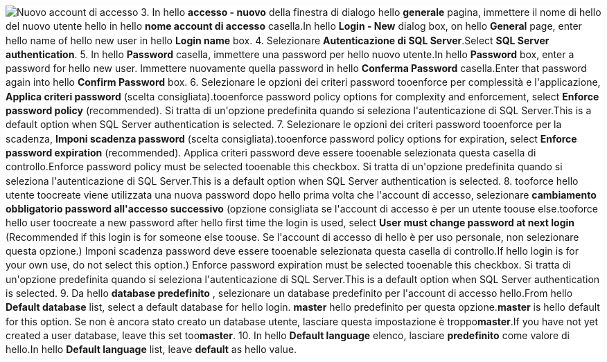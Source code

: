    ![Nuovo account di accesso][10]
3. <span data-ttu-id="53c1d-241">In hello **accesso - nuovo** della finestra di dialogo hello **generale** pagina, immettere il nome di hello del nuovo utente hello in hello **nome account di accesso** casella.</span><span class="sxs-lookup"><span data-stu-id="53c1d-241">In hello **Login - New** dialog box, on hello **General** page, enter hello name of hello new user in hello **Login name** box.</span></span>
4. <span data-ttu-id="53c1d-242">Selezionare **Autenticazione di SQL Server**.</span><span class="sxs-lookup"><span data-stu-id="53c1d-242">Select **SQL Server authentication**.</span></span>
5. <span data-ttu-id="53c1d-243">In hello **Password** casella, immettere una password per hello nuovo utente.</span><span class="sxs-lookup"><span data-stu-id="53c1d-243">In hello **Password** box, enter a password for hello new user.</span></span> <span data-ttu-id="53c1d-244">Immettere nuovamente quella password in hello **Conferma Password** casella.</span><span class="sxs-lookup"><span data-stu-id="53c1d-244">Enter that password again into hello **Confirm Password** box.</span></span>
6. <span data-ttu-id="53c1d-245">Selezionare le opzioni dei criteri password tooenforce per complessità e l'applicazione, **Applica criteri password** (scelta consigliata).</span><span class="sxs-lookup"><span data-stu-id="53c1d-245">tooenforce password policy options for complexity and enforcement, select **Enforce password policy** (recommended).</span></span> <span data-ttu-id="53c1d-246">Si tratta di un'opzione predefinita quando si seleziona l'autenticazione di SQL Server.</span><span class="sxs-lookup"><span data-stu-id="53c1d-246">This is a default option when SQL Server authentication is selected.</span></span>
7. <span data-ttu-id="53c1d-247">Selezionare le opzioni dei criteri password tooenforce per la scadenza, **Imponi scadenza password** (scelta consigliata).</span><span class="sxs-lookup"><span data-stu-id="53c1d-247">tooenforce password policy options for expiration, select **Enforce password expiration** (recommended).</span></span> <span data-ttu-id="53c1d-248">Applica criteri password deve essere tooenable selezionata questa casella di controllo.</span><span class="sxs-lookup"><span data-stu-id="53c1d-248">Enforce password policy must be selected tooenable this checkbox.</span></span> <span data-ttu-id="53c1d-249">Si tratta di un'opzione predefinita quando si seleziona l'autenticazione di SQL Server.</span><span class="sxs-lookup"><span data-stu-id="53c1d-249">This is a default option when SQL Server authentication is selected.</span></span>
8. <span data-ttu-id="53c1d-250">tooforce hello utente toocreate viene utilizzata una nuova password dopo hello prima volta che l'account di accesso, selezionare **cambiamento obbligatorio password all'accesso successivo** (opzione consigliata se l'account di accesso è per un utente toouse else.</span><span class="sxs-lookup"><span data-stu-id="53c1d-250">tooforce hello user toocreate a new password after hello first time the login is used, select **User must change password at next login** (Recommended if this login is for someone else toouse.</span></span> <span data-ttu-id="53c1d-251">Se l'account di accesso di hello è per uso personale, non selezionare questa opzione.) Imponi scadenza password deve essere tooenable selezionata questa casella di controllo.</span><span class="sxs-lookup"><span data-stu-id="53c1d-251">If hello login is for your own use, do not select this option.) Enforce password expiration must be selected tooenable this checkbox.</span></span> <span data-ttu-id="53c1d-252">Si tratta di un'opzione predefinita quando si seleziona l'autenticazione di SQL Server.</span><span class="sxs-lookup"><span data-stu-id="53c1d-252">This is a default option when SQL Server authentication is selected.</span></span>
9. <span data-ttu-id="53c1d-253">Da hello **database predefinito** , selezionare un database predefinito per l'account di accesso hello.</span><span class="sxs-lookup"><span data-stu-id="53c1d-253">From hello **Default database** list, select a default database for hello login.</span></span> <span data-ttu-id="53c1d-254">**master** hello predefinito per questa opzione.</span><span class="sxs-lookup"><span data-stu-id="53c1d-254">**master** is hello default for this option.</span></span> <span data-ttu-id="53c1d-255">Se non è ancora stato creato un database utente, lasciare questa impostazione è troppo**master**.</span><span class="sxs-lookup"><span data-stu-id="53c1d-255">If you have not yet created a user database, leave this set too**master**.</span></span>
10. <span data-ttu-id="53c1d-256">In hello **Default language** elenco, lasciare **predefinito** come valore di hello.</span><span class="sxs-lookup"><span data-stu-id="53c1d-256">In hello **Default language** list, leave **default** as hello value.</span></span>
    

[1]: ./media/machine-learning-data-science-setup-sql-server-virtual-machine/selectsqlvmimg.png
[2]: ./media/machine-learning-data-science-setup-sql-server-virtual-machine/4vm-config.png
[3]: ./media/machine-learning-data-science-setup-sql-server-virtual-machine/sqlvmports.png
[4]: ./media/machine-learning-data-science-setup-sql-server-virtual-machine/vmpostopts.png
[6]: ./media/machine-learning-data-science-setup-sql-server-virtual-machine/19connect-to-server.png
[7]: ./media/machine-learning-data-science-setup-sql-server-virtual-machine/20server-properties.png
[8]: ./media/machine-learning-data-science-setup-sql-server-virtual-machine/21mixed-mode.png
[9]: ./media/machine-learning-data-science-setup-sql-server-virtual-machine/22restart2.png
[10]: ./media/machine-learning-data-science-setup-sql-server-virtual-machine/23new-login.png
[11]: ./media/machine-learning-data-science-setup-sql-server-virtual-machine/24test-login.png
[12]: ./media/machine-learning-data-science-setup-sql-server-virtual-machine/25sysadmin.png
[13]: ./media/machine-learning-data-science-setup-sql-server-virtual-machine/amlreader.png
[15]: ./media/machine-learning-data-science-setup-sql-server-virtual-machine/vmshutdown.png